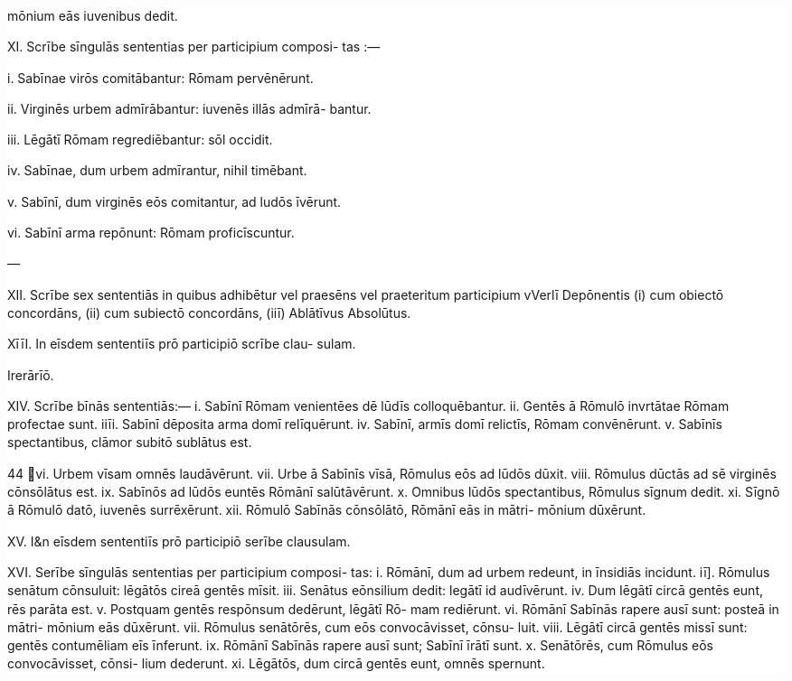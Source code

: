 mōnium eās iuvenibus dedit.

XI. Scrībe sīngulās sententias per participium composi-
tas :—

i. Sabīnae virōs comitābantur: Rōmam pervēnērunt.

ii. Virginēs urbem admīrābantur: iuvenēs illās admīrā-
bantur.

iii. Lēgātī Rōmam regrediēbantur: sōl occidit.

iv. Sabīnae, dum urbem admīrantur, nihil timēbant.

v. Sabīnī, dum virginēs eōs comitantur, ad ludōs
īvērunt.

vi. Sabīnī arma repōnunt: Rōmam proficīscuntur.

—

XII. Scrībe sex sententiās in quibus adhibētur vel
praesēns vel praeteritum participium vVerlī
Depōnentis (i) cum obiectō concordāns, (ii) cum
subiectō concordāns, (iiī) Ablātīvus Absolūtus.

XīīI. In eīsdem sententiīs prō participiō scrībe clau-
sulam.

Irerārīō.

XIV. Scrībe bīnās sententiās:—
i. Sabīnī Rōmam venientēes dē lūdīs colloquēbantur.
ii. Gentēs ā Rōmulō invrtātae Rōmam profectae sunt.
iiīi. Sabīnī dēposita arma domī relīquērunt.
iv. Sabīnī, armīs domī relictīs, Rōmam convēnērunt.
v. Sabīnīs spectantibus, clāmor subitō sublātus est.

44
vi. Urbem vīsam omnēs laudāvērunt.
vii. Urbe ā Sabīnīs vīsā, Rōmulus eōs ad lūdōs dūxit.
viii. Rōmulus dūctās ad sē virginēs cōnsōlātus est.
ix. Sabīnōs ad lūdōs euntēs Rōmānī salūtāvērunt.
x. Omnibus lūdōs spectantibus, Rōmulus sīgnum
dedit.
xi. Sīgnō ā Rōmulō datō, iuvenēs surrēxērunt.
xii. Rōmulō Sabīnās cōnsōlātō, Rōmānī eās in mātri-
mōnium dūxērunt.

XV. I&n eīsdem sententiīs prō participiō serībe clausulam.

XVI. Serībe sīngulās sententias per participium composi-
tas:
i. Rōmānī, dum ad urbem redeunt, in īnsidiās incidunt.
iī]. Rōmulus senātum cōnsuluit: lēgātōs cireā gentēs
mīsit.
iii. Senātus eōnsilium dedit: legātī id audīvērunt.
iv. Dum Iēgātī circā gentēs eunt, rēs parāta est.
v. Postquam gentēs respōnsum dedērunt, lēgātī Rō-
mam rediērunt.
vi. Rōmānī Sabīnās rapere ausī sunt: posteā in mātri-
mōnium eās dūxērunt.
vii. Rōmulus senātōrēs, cum eōs convocāvisset, cōnsu-
luit.
viii. Lēgātī circā gentēs missī sunt: gentēs contumēliam
eīs īnferunt.
ix. Rōmānī Sabīnās rapere ausī sunt; Sabīnī īrātī sunt.
x. Senātōrēs, cum Rōmulus eōs convocāvisset, cōnsi-
lium dederunt.
xi. Lēgātōs, dum circā gentēs eunt, omnēs spernunt.